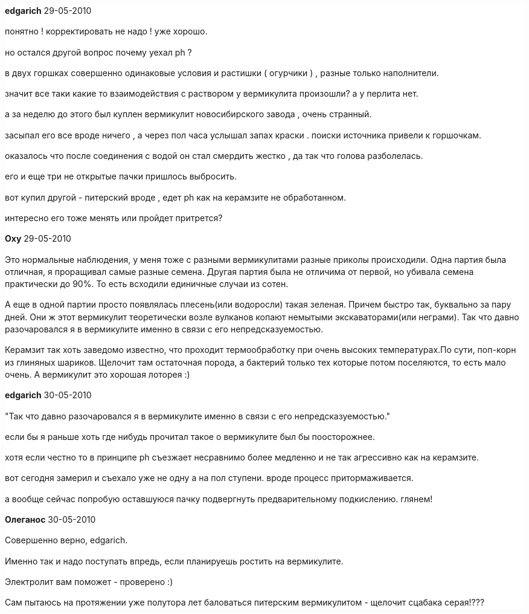 
**edgarich** 29-05-2010

понятно ! корректировать не надо ! уже хорошо.

но остался другой вопрос почему уехал ph ?

в двух горшках совершенно одинаковые условия и растишки ( огурчики ) , разные только наполнители.

значит все таки какие то взаимодействия с раствором у вермикулита произошли? а у перлита нет.

а за неделю до этого был куплен вермикулит новосибирского завода , очень странный.

засыпал его все вроде ничего , а через пол часа услышал запах краски . поиски источника привели к горшочкам.

оказалось что после соединения с водой он стал смердить жестко , да так что голова разболелась.

его и еще три не открытые пачки пришлось выбросить. 

вот купил другой - питерский вроде , едет ph как на керамзите не обработанном. 

интересно его тоже менять или пройдет притрется?


**Oxy** 29-05-2010

Это нормальные наблюдения, у меня тоже с разными вермикулитами разные приколы происходили. Одна партия была отличная, я проращивал самые разные семена. Другая партия была не отличима от первой, но убивала семена практически до 90%. То есть всходили единичные случаи из сотен.

А еще в одной партии просто появлялась плесень(или водоросли) такая зеленая. Причем быстро так, буквально за пару дней. Они ж этот вермикулит теоретически возле вулканов копают немытыми экскаваторами(или неграми). Так что давно разочаровался я в вермикулите именно в связи с его непредсказуемостью.

Керамзит так хоть заведомо известно, что проходит термообработку при очень высоких температурах.По сути, поп-корн из глиняных шариков. Щелочит там остаточная порода, а бактерий только тех которые потом поселяются, то есть мало очень. А вермикулит это хорошая лоторея :)


**edgarich** 30-05-2010

"Так что давно разочаровался я в вермикулите именно в связи с его непредсказуемостью."

если бы я раньше хоть где нибудь прочитал такое о вермикулите был бы поосторожнее.

хотя если честно то в принципе ph съезжает несравнимо более медленно и не так агрессивно как на керамзите.

вот сегодня замерил и съехало уже не одну а на пол ступени. вроде процесс притормаживается.

а вообще сейчас попробую оставшуюся пачку подвергнуть предварительному подкислению. глянем!



**Олеганос** 30-05-2010

Совершенно верно, edgarich. 

Именно так и надо поступать впредь, если планируешь ростить на вермикулите.

Электролит вам поможет - проверено :)

Сам пытаюсь на протяжении уже полутора лет баловаться питерским вермикулитом - щелочит сцабака серая!???
